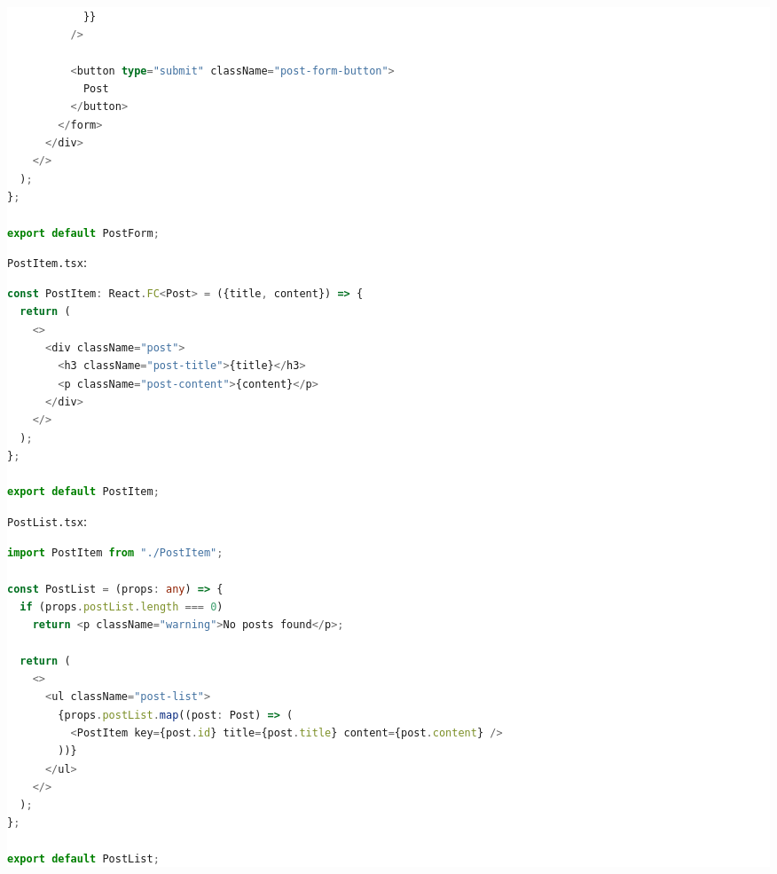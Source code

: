 ```TypeScript
            }}
          />

          <button type="submit" className="post-form-button">
            Post
          </button>
        </form>
      </div>
    </>
  );
};

export default PostForm;

```

`PostItem.tsx`:

```TypeScript
const PostItem: React.FC<Post> = ({title, content}) => {
  return (
    <>
      <div className="post">
        <h3 className="post-title">{title}</h3>
        <p className="post-content">{content}</p>
      </div>
    </>
  );
};

export default PostItem;
```

`PostList.tsx`:

```TypeScript
import PostItem from "./PostItem";

const PostList = (props: any) => {
  if (props.postList.length === 0)
    return <p className="warning">No posts found</p>;

  return (
    <>
      <ul className="post-list">
        {props.postList.map((post: Post) => (
          <PostItem key={post.id} title={post.title} content={post.content} />
        ))}
      </ul>
    </>
  );
};

export default PostList;

```
